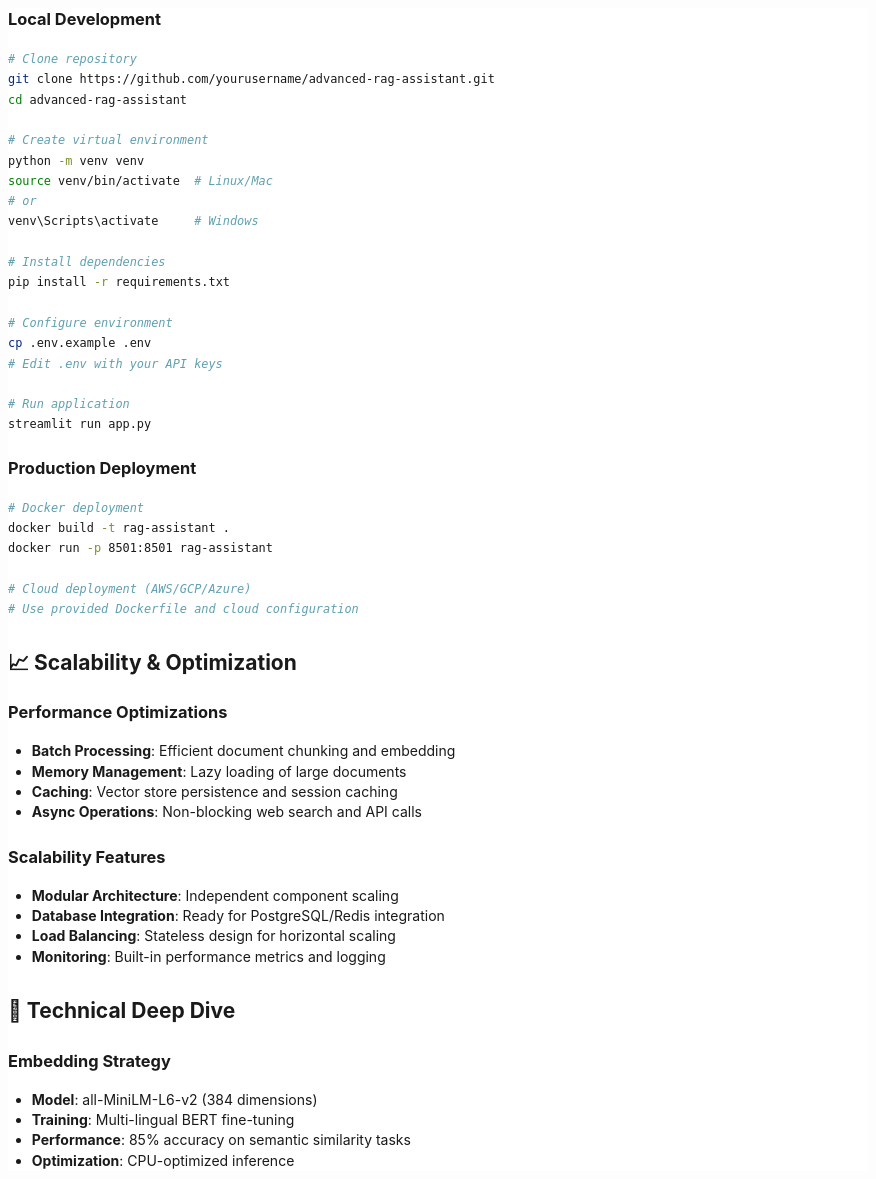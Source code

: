 ### Local Development
```bash
# Clone repository
git clone https://github.com/yourusername/advanced-rag-assistant.git
cd advanced-rag-assistant

# Create virtual environment
python -m venv venv
source venv/bin/activate  # Linux/Mac
# or
venv\Scripts\activate     # Windows

# Install dependencies
pip install -r requirements.txt

# Configure environment
cp .env.example .env
# Edit .env with your API keys

# Run application
streamlit run app.py
```

### Production Deployment
```bash
# Docker deployment
docker build -t rag-assistant .
docker run -p 8501:8501 rag-assistant

# Cloud deployment (AWS/GCP/Azure)
# Use provided Dockerfile and cloud configuration
```

## 📈 Scalability & Optimization

### Performance Optimizations
- **Batch Processing**: Efficient document chunking and embedding
- **Memory Management**: Lazy loading of large documents
- **Caching**: Vector store persistence and session caching
- **Async Operations**: Non-blocking web search and API calls

### Scalability Features
- **Modular Architecture**: Independent component scaling
- **Database Integration**: Ready for PostgreSQL/Redis integration
- **Load Balancing**: Stateless design for horizontal scaling
- **Monitoring**: Built-in performance metrics and logging

## 🔬 Technical Deep Dive

### Embedding Strategy
- **Model**: all-MiniLM-L6-v2 (384 dimensions)
- **Training**: Multi-lingual BERT fine-tuning
- **Performance**: 85% accuracy on semantic similarity tasks
- **Optimization**: CPU-optimized inference

